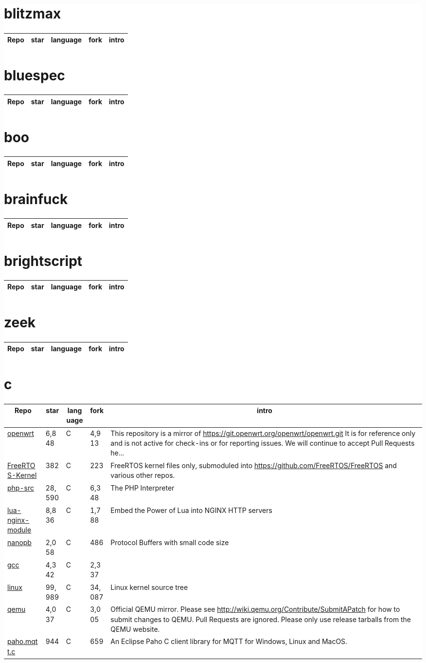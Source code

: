 

# blitzmax

Repo|star|language|fork|intro
-|-|-|-|-



# bluespec

Repo|star|language|fork|intro
-|-|-|-|-



# boo

Repo|star|language|fork|intro
-|-|-|-|-



# brainfuck

Repo|star|language|fork|intro
-|-|-|-|-



# brightscript

Repo|star|language|fork|intro
-|-|-|-|-



# zeek

Repo|star|language|fork|intro
-|-|-|-|-



# c

Repo|star|language|fork|intro
-|-|-|-|-
[openwrt](https://github.com/openwrt/openwrt)|6,848|C|4,913|This repository is a mirror of https://git.openwrt.org/openwrt/openwrt.git It is for reference only and is not active for check-ins or for reporting issues. We will continue to accept Pull Requests he...
[FreeRTOS-Kernel](https://github.com/FreeRTOS/FreeRTOS-Kernel)|382|C|223|FreeRTOS kernel files only, submoduled into https://github.com/FreeRTOS/FreeRTOS and various other repos.
[php-src](https://github.com/php/php-src)|28,590|C|6,348|The PHP Interpreter
[lua-nginx-module](https://github.com/openresty/lua-nginx-module)|8,836|C|1,788|Embed the Power of Lua into NGINX HTTP servers
[nanopb](https://github.com/nanopb/nanopb)|2,058|C|486|Protocol Buffers with small code size
[gcc](https://github.com/gcc-mirror/gcc)|4,342|C|2,337|
[linux](https://github.com/torvalds/linux)|99,989|C|34,087|Linux kernel source tree
[qemu](https://github.com/qemu/qemu)|4,037|C|3,005|Official QEMU mirror. Please see http://wiki.qemu.org/Contribute/SubmitAPatch for how to submit changes to QEMU. Pull Requests are ignored. Please only use release tarballs from the QEMU website.
[paho.mqtt.c](https://github.com/eclipse/paho.mqtt.c)|944|C|659|An Eclipse Paho C client library for MQTT for Windows, Linux and MacOS.